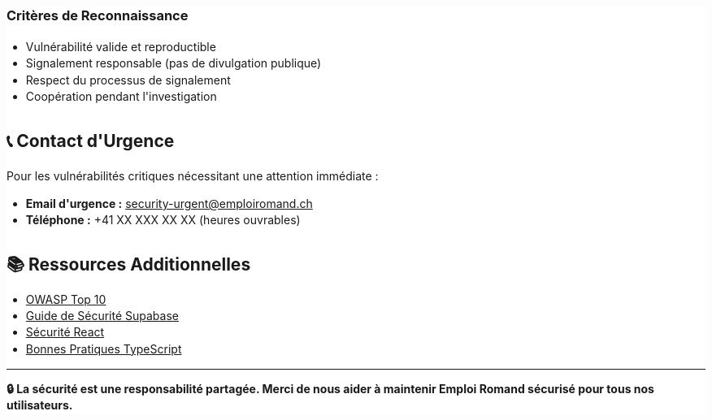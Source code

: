 ### Critères de Reconnaissance
- Vulnérabilité valide et reproductible
- Signalement responsable (pas de divulgation publique)
- Respect du processus de signalement
- Coopération pendant l'investigation

## 📞 Contact d'Urgence

Pour les vulnérabilités critiques nécessitant une attention immédiate :

- **Email d'urgence :** security-urgent@emploiromand.ch
- **Téléphone :** +41 XX XXX XX XX (heures ouvrables)

## 📚 Ressources Additionnelles

- [OWASP Top 10](https://owasp.org/www-project-top-ten/)
- [Guide de Sécurité Supabase](https://supabase.com/docs/guides/auth/row-level-security)
- [Sécurité React](https://reactjs.org/docs/dom-elements.html#dangerouslysetinnerhtml)
- [Bonnes Pratiques TypeScript](https://typescript-eslint.io/rules/)

---

**🔒 La sécurité est une responsabilité partagée. Merci de nous aider à maintenir Emploi Romand sécurisé pour tous nos utilisateurs.**
